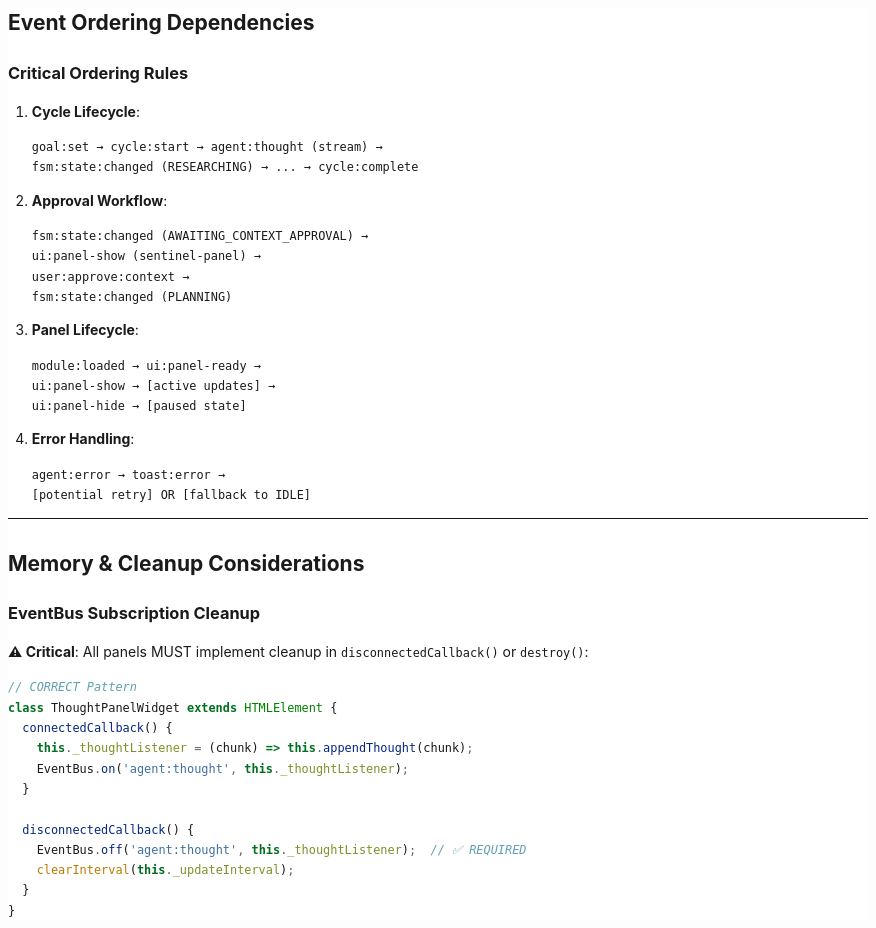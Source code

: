 
## Event Ordering Dependencies

### Critical Ordering Rules

1. **Cycle Lifecycle**:
   ```
   goal:set → cycle:start → agent:thought (stream) →
   fsm:state:changed (RESEARCHING) → ... → cycle:complete
   ```

2. **Approval Workflow**:
   ```
   fsm:state:changed (AWAITING_CONTEXT_APPROVAL) →
   ui:panel-show (sentinel-panel) →
   user:approve:context →
   fsm:state:changed (PLANNING)
   ```

3. **Panel Lifecycle**:
   ```
   module:loaded → ui:panel-ready →
   ui:panel-show → [active updates] →
   ui:panel-hide → [paused state]
   ```

4. **Error Handling**:
   ```
   agent:error → toast:error →
   [potential retry] OR [fallback to IDLE]
   ```

---

## Memory & Cleanup Considerations

### EventBus Subscription Cleanup

**⚠️ Critical**: All panels MUST implement cleanup in `disconnectedCallback()` or `destroy()`:

```javascript
// CORRECT Pattern
class ThoughtPanelWidget extends HTMLElement {
  connectedCallback() {
    this._thoughtListener = (chunk) => this.appendThought(chunk);
    EventBus.on('agent:thought', this._thoughtListener);
  }

  disconnectedCallback() {
    EventBus.off('agent:thought', this._thoughtListener);  // ✅ REQUIRED
    clearInterval(this._updateInterval);
  }
}
```
